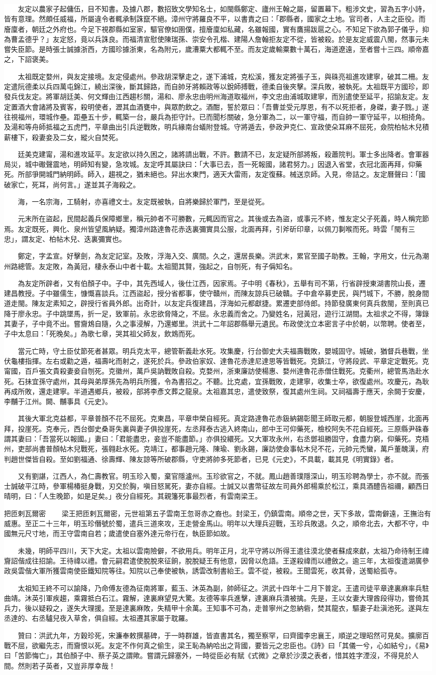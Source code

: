 　　友定以農家子起傭伍，目不知書。及據八郡，數招致文學知名士，如閩縣鄭定、廬州王翰之屬，留置幕下。粗涉文史，習為五字小詩，皆有意理。然頗任威福，所屬違令者輒承制誅竄不絕。漳州守將羅良不平，以書責之曰：「郡縣者，國家之土地。官司者，人主之臣役。而廥廩者，朝廷之外府也。今足下視郡縣如室家，驅官僚如圉僕，擅廥廩如私藏，名雖報國，實有鷹揚跋扈之心。不知足下欲為郭子儀乎，抑為曹孟德乎？」友定怒，竟以兵誅良。而福清宣慰使陳瑞孫、崇安令孔楷、建陽人詹翰拒友定不從，皆被殺。於是友定威震八閩，然事元未嘗失臣節。是時張士誠據浙西，方國珍據浙東，名為附元，歲漕粟大都輒不至。而友定歲輸粟數十萬石，海道遼遠，至者嘗十三四。順帝嘉之，下詔褒美。

　　太祖既定婺州，與友定接境。友定侵處州。參政胡深擊走之，遂下浦城，克松溪，獲友定將張子玉，與硃亮祖進攻建寧，破其二柵。友定遣阮德柔以兵四萬屯錦江，繞出深後，斷其歸路，而自帥牙將賴政等以銳師搏戰，德柔自後夾擊。深兵敗，被執死。太祖既平方國珍，即發兵伐友定。將軍胡廷美、何文輝由江西趨杉關，湯和、廖永忠由明州海道取福州，李文忠由浦城取建寧，而別遣使至延平，招諭友定。友定置酒大會諸將及賓客，殺明使者，瀝其血酒甕中，與眾酌飲之。酒酣，誓於眾曰：「吾曹並受元厚恩，有不以死拒者，身磔，妻子戮。」遂往視福州，環城作壘。距壘五十步，輒築一台，嚴兵為拒守計。已而聞杉關破，急分軍為二，以一軍守福，而自帥一軍守延平，以相掎角。及湯和等舟師抵福之五虎門，平章曲出引兵逆戰敗，明兵緣南台蟻附登城。守將遁去，參政尹克仁、宣政使朵耳麻不屈死，僉院柏帖木兒積薪樓下，殺妻妾及二女，縱火自焚死。

　　廷美克建甯，湯和進攻延平。友定欲以持久困之，諸將請出戰，不許。數請不已，友定疑所部將叛，殺蕭院判。軍士多出降者。會軍器局災，城中礮聲震地，明師知有變，急攻城。友定呼其屬訣曰：「大事已去，吾一死報國，諸君努力。」因退入省堂，衣冠北面再拜，仰藥死。所部爭開城門納明師。師入，趨視之，猶未絕也。舁出水東門，適天大雷雨，友定復蘇。械送京師。入見，帝詰之。友定曆聲曰：「國破家亡，死耳，尚何言。」遂並其子海殺之。

　　海，一名宗海，工騎射，亦喜禮文士。友定既被執，自將樂歸於軍門，至是從死。

　　元末所在盜起，民間起義兵保障鄉里，稱元帥者不可勝數，元輒因而官之。其後或去為盜，或事元不終，惟友定父子死義，時人稱完節焉。友定既死，興化、泉州皆望風納疑。獨漳州路達魯花赤迭裏彌實具公服，北面再拜，引斧斫印章，以佩刀剚喉而死。時雲「閩有三忠」，謂友定、柏帖木兒、迭裏彌實也。

　　鄭定，字孟宣。好擊劍，為友定記室。及敗，浮海入交、廣間。久之，還居長樂。洪武末，累官至國子助教。王翰，字用文，仕元為潮州路總管。友定敗，為黃冠，棲永泰山中者十載。太祖聞其賢，強起之，自刎死，有子偁知名。

　　為友定所辟者，又有伯顏子中。子中，其先西域人，後仕江西，因家焉。子中明《春秋》，五舉有司不第，行省辟授東湖書院山長，遷建昌教授。子中雖儒生，慷慨喜談兵。江西盜起，授分省都事，使守贛州，而陳友諒兵已破贛。子中倉卒募吏民，與鬥城下，不勝，脫身間道走閩。陳友定素知之，辟授行省員外郎。出奇計，以友定兵復建昌，浮海如元都獻捷。累遷吏部侍郎。持節發廣東何真兵救閩，至則真已降于廖永忠。子中跳墜馬，折一足，致軍前。永忠欲脅降之，不屈。永忠義而舍之。乃變姓名，冠黃冠，遊行江湖間。太祖求之不得，簿錄其妻子，子中竟不出。嘗齎鴆自隨，久之事浸解，乃還鄉里。洪武十二年詔郡縣舉元遺民。布政使沈立本密言子中於朝，以幣聘。使者至，子中太息曰：「死晚矣。」為歌七章，哭其祖父師友，飲鴆而死。

　　當元亡時，守土臣仗節死者甚眾。明兵克太平，總管靳義赴水死。攻集慶，行台御史大夫福壽戰敗，嬰城固守。城破，猶督兵巷戰，坐伏龜樓指揮。左右或勸之遁，福壽叱而射之，遂死於兵。參政伯家奴、達魯花赤達尼達思等皆戰死。克鎮江，守將段武、平章定定戰死。克甯國，百戶張文貴殺妻妾自刎死。克徽州，萬戶吳訥戰敗自殺。克婺州，浙東廉訪使楊惠、婺州達魯花赤僧住戰死。克衢州，總管馬浩赴水死。石抺宜孫守處州，其母與弟厚孫先為明兵所獲，令為書招之。不聽。比克處，宜孫戰敗，走建寧，收集士卒，欲復處州。攻慶元，為耿再成所敗，還走建寧。半道遇鄉兵，被殺，部將李彥文葬之龍泉。太祖嘉其忠，遣使致祭，復其處州生祠。又祠福壽于應天，余闕于安慶，李黼于江州。闕、黼事具《元史》。

　　其後大軍北克益都，平章普顏不花不屈死。克東昌，平章申榮自經死。真定路達魯花赤鈒納錫彰聞王師取元都，朝服登城西崖，北面再拜，投崖死。克奉元，西台御史桑哥失裏與妻子俱投崖死，左丞拜泰古逃入終南山，郎中王可仰藥死，檢校阿失不花自經死。三原縣尹硃春謂其妻曰：「吾當死以報國。」妻曰：「君能盡忠，妾豈不能盡節。」亦俱投繯死。又大軍攻永州，右丞鄧祖勝固守，食盡力窮，仰藥死。克梧州，吏部尚書普顏帖木兒戰死，張翱赴水死。克靖江，都事趙元隆、陳瑜、劉永錫，廉訪使僉事帖木兒不花，元帥元禿蠻，萬戶董醜漢，府判趙世傑皆自殺。至如劉福通、徐壽輝、陳友諒等所破郡縣，守吏將帥多死節者，已見《元史》，不具載，載其見《明實錄》者。

　　又有劉諶，江西人，為仁壽教官。明玉珍入蜀，棄官隱瀘州。玉珍欲官之，不就。鳳山趙善璞隱深山，明玉珍聘為學士，亦不就。而張士誠破平江時，參軍楊椿挺身戰，刃交於胸，嗔目怒駡死，妻亦自經。士誠又以書幣征故左司員外郎楊乘於松江，乘具酒醴告祖禰，顧西日晴明，曰：「人生晚節，如是足矣。」夜分自經死。其親籓死事最烈者，有雲南梁王。

把匝剌瓦爾密
　　梁王把匝剌瓦爾密，元世祖第五子雲南王忽哥赤之裔也。封梁王，仍鎮雲南。順帝之世，天下多故，雲南僻遠，王撫治有威惠。至正二十三年，明玉珍僭號於蜀，遣兵三道來攻，王走營金馬山。明年以大理兵迎戰，玉珍兵敗退。久之，順帝北去，大都不守，中國無元尺寸地，而王守雲南自若；歲遣使自塞外達元帝行在，執臣節如故。

　　未幾，明師平四川，天下大定。太祖以雲南險僻，不欲用兵。明年正月，北平守將以所得王遣往漠北使者蘇成來獻，太祖乃命待制王禕齎詔偕成往招諭。王待禕以禮。會元嗣君遣使脫脫來征餉，脫脫疑王有他意，因脅以危語。王遂殺禕而以禮斂之。逾三年，太祖復遣湖廣參政吳雲偕大軍所獲雲南使臣鐵知院等往。知院以己奉使被執，誘雲改制書紿王。雲不從，被殺。王聞雲死，收其骨，送蜀給孤寺。

　　太祖知王終不可以諭降，乃命傅友德為征南將軍，藍玉、沐英為副，帥師征之。洪武十四年十二月下普定。王遣司徒平章達裏麻率兵駐曲靖。沐英引軍疾趨，乘霧抵白石江。霧解，達裏麻望見大驚。友德等率兵進擊，達裏麻兵潰被擒。先是，王以女妻大理酋段得功，嘗倚其兵力，後以疑殺之，遂失大理援。至是達裏麻敗，失精甲十余萬。王知事不可為，走普寧州之忽納砦，焚其龍衣，驅妻子赴滇池死。遂與左丞達的、右丞驢兒夜入草舍，俱自經。太祖遷其家屬于耽羅。

　　贊曰：洪武九年，方穀珍死，宋濂奉敕撰墓碑，于一時群雄，皆直書其名，獨至察罕，曰齊國李忠襄王，順逆之理昭然可見矣。擴廓百戰不屈，欲繼先志，而齎恨以死。友定不作何真之偷生，梁王恥為納哈出之背國，要皆元之忠臣也。《詩》曰「其儀一兮，心如結兮」，《易》曰「苦節悔亡」，其伯顏子中、蔡子英之謂歟。嘗謂元歸塞外，一時從臣必有賦《式微》之章於沙漠之表者，惜其姓字湮沒，不得見於人間。然則若子英者，又豈非厚幸哉！
